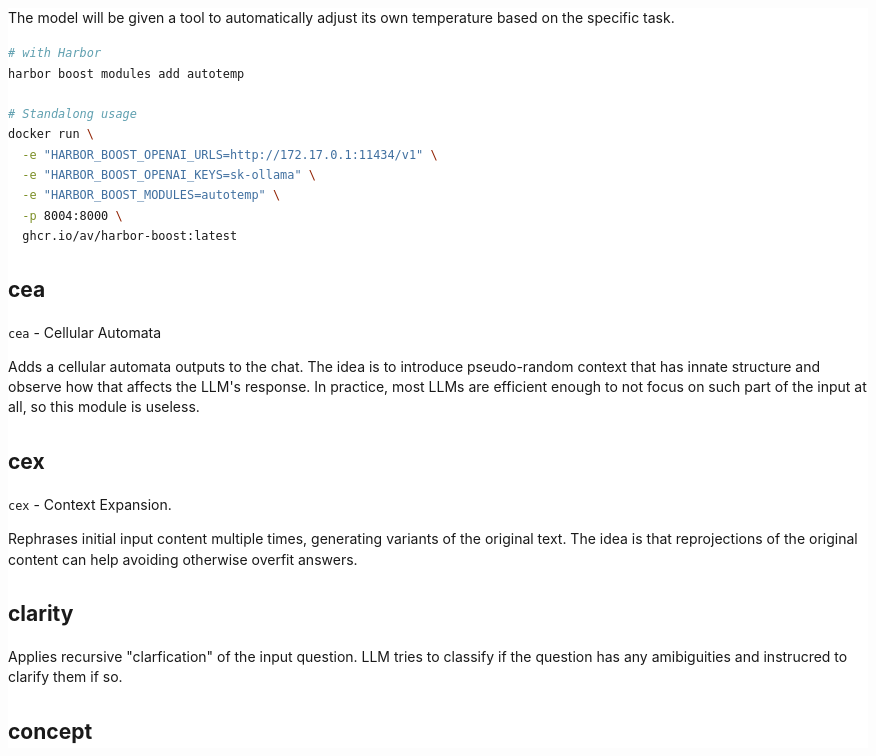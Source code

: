 The model will be given a tool to automatically adjust its own temperature based on the specific task.

```bash
# with Harbor
harbor boost modules add autotemp

# Standalong usage
docker run \
  -e "HARBOR_BOOST_OPENAI_URLS=http://172.17.0.1:11434/v1" \
  -e "HARBOR_BOOST_OPENAI_KEYS=sk-ollama" \
  -e "HARBOR_BOOST_MODULES=autotemp" \
  -p 8004:8000 \
  ghcr.io/av/harbor-boost:latest
```


## cea

`cea` - Cellular Automata

  Adds a cellular automata outputs to the chat.
  The idea is to introduce pseudo-random context that has innate structure and observe how that affects the LLM's response.
  In practice, most LLMs are efficient enough to not focus on such part of the input at all, so this module is useless.


## cex

`cex` - Context Expansion.

  Rephrases initial input content multiple times, generating variants of the original text.
  The idea is that reprojections of the original content can help avoiding otherwise overfit answers.


## clarity

Applies recursive "clarfication" of the input question.
  LLM tries to classify if the question has any amibiguities and instrucred to clarify them if so.


## concept
